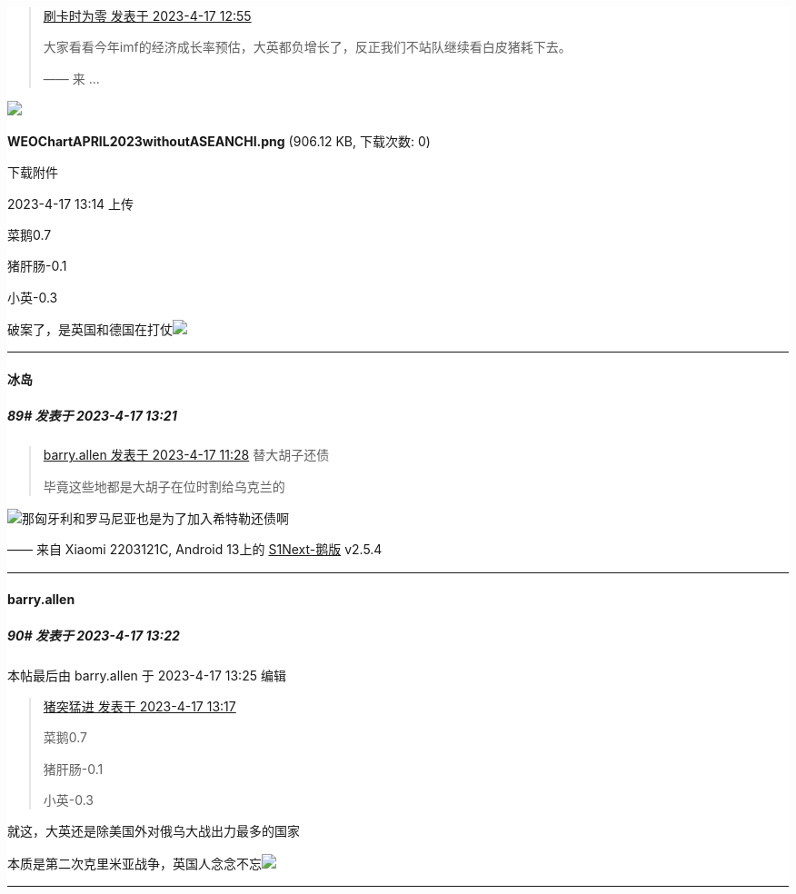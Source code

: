 <blockquote><a href="httphttps://bbs.saraba1st.com/2b/forum.php?mod=redirect&amp;goto=findpost&amp;pid=60490189&amp;ptid=2129111" target="_blank">刷卡时为零 发表于 2023-4-17 12:55</a>

大家看看今年imf的经济成长率预估，大英都负增长了，反正我们不站队继续看白皮猪耗下去。

—— 来 ...</blockquote>

<img src="https://img.saraba1st.com/forum/202304/17/131440dj9iffdrfdif9fos.png" referrerpolicy="no-referrer">

<strong>WEOChartAPRIL2023withoutASEANCHI.png</strong> (906.12 KB, 下载次数: 0)

下载附件

2023-4-17 13:14 上传

菜鹅0.7

猪肝肠-0.1

小英-0.3

破案了，是英国和德国在打仗<img src="https://static.saraba1st.com/image/smiley/face2017/068.png" referrerpolicy="no-referrer">

*****

####  冰岛  
##### 89#       发表于 2023-4-17 13:21

<blockquote><a href="httphttps://bbs.saraba1st.com/2b/forum.php?mod=redirect&amp;goto=findpost&amp;pid=60488986&amp;ptid=2129111" target="_blank">barry.allen 发表于 2023-4-17 11:28</a>
替大胡子还债

毕竟这些地都是大胡子在位时割给乌克兰的</blockquote>
<img src="https://static.saraba1st.com/image/smiley/carton2017/001.png" referrerpolicy="no-referrer">那匈牙利和罗马尼亚也是为了加入希特勒还债啊 

—— 来自 Xiaomi 2203121C, Android 13上的 [S1Next-鹅版](https://github.com/ykrank/S1-Next/releases) v2.5.4


*****

####  barry.allen  
##### 90#       发表于 2023-4-17 13:22

 本帖最后由 barry.allen 于 2023-4-17 13:25 编辑 
<blockquote><a href="httphttps://bbs.saraba1st.com/2b/forum.php?mod=redirect&amp;goto=findpost&amp;pid=60490471&amp;ptid=2129111" target="_blank">猪突猛进 发表于 2023-4-17 13:17</a>

菜鹅0.7

猪肝肠-0.1

小英-0.3</blockquote>
就这，大英还是除美国外对俄乌大战出力最多的国家

本质是第二次克里米亚战争，英国人念念不忘<img src="https://static.saraba1st.com/image/smiley/face2017/245.png" referrerpolicy="no-referrer">


*****
